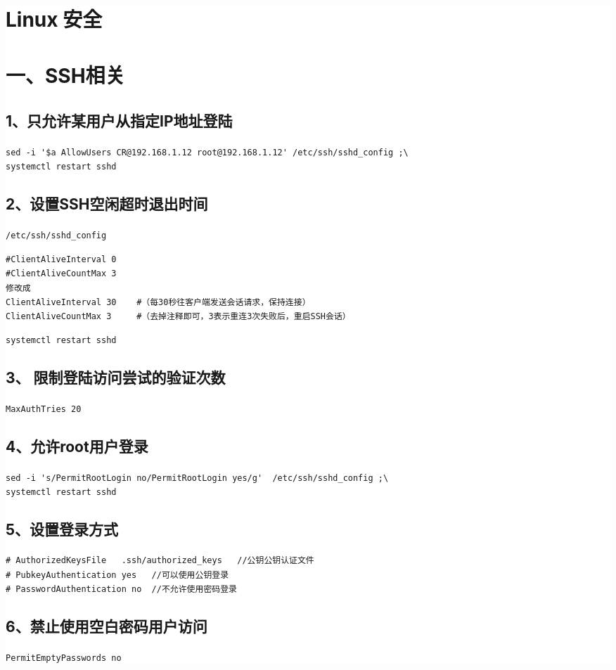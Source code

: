 # Linux 安全

# 一、SSH相关

## 1、只允许某用户从指定IP地址登陆

```
sed -i '$a AllowUsers CR@192.168.1.12 root@192.168.1.12' /etc/ssh/sshd_config ;\
systemctl restart sshd
```

## 2、设置SSH空闲超时退出时间

​`/etc/ssh/sshd_config`​

```
#ClientAliveInterval 0
#ClientAliveCountMax 3
修改成
ClientAliveInterval 30    #（每30秒往客户端发送会话请求，保持连接）
ClientAliveCountMax 3     #（去掉注释即可，3表示重连3次失败后，重启SSH会话）
```

​`systemctl restart sshd`​

## 3、 限制登陆访问尝试的验证次数

```bat
MaxAuthTries 20
```

## 4、允许root用户登录

```
sed -i 's/PermitRootLogin no/PermitRootLogin yes/g'  /etc/ssh/sshd_config ;\
systemctl restart sshd
```

## 5、设置登录方式

```
# AuthorizedKeysFile   .ssh/authorized_keys   //公钥公钥认证文件
# PubkeyAuthentication yes   //可以使用公钥登录
# PasswordAuthentication no  //不允许使用密码登录
```

## 6、禁止使用空白密码用户访问

```bat
PermitEmptyPasswords no
```
